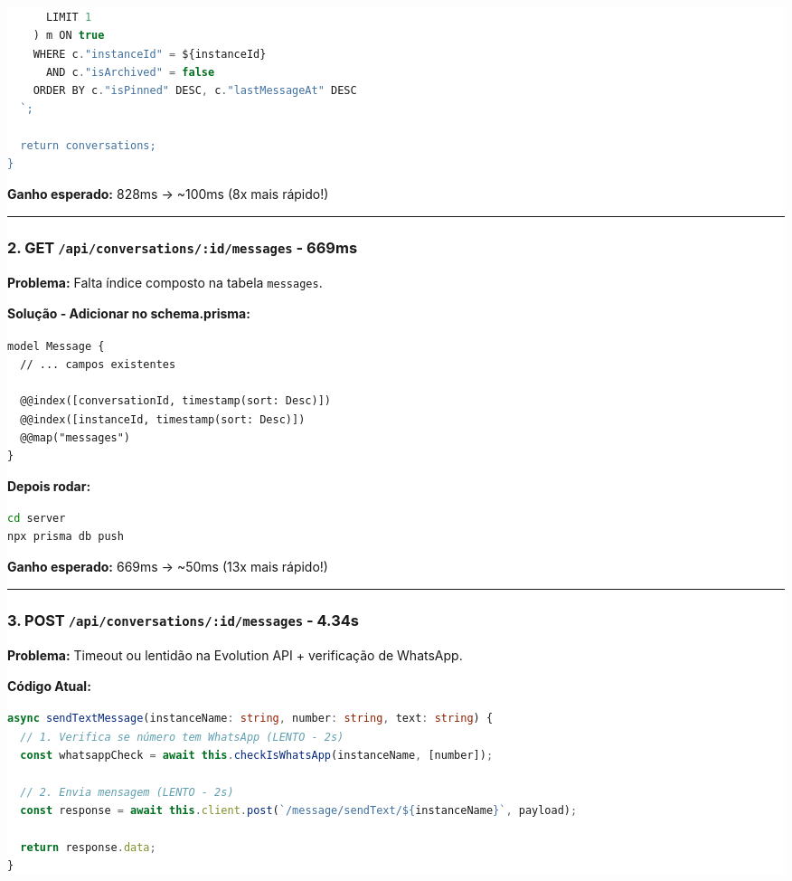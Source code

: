 ```typescript
      LIMIT 1
    ) m ON true
    WHERE c."instanceId" = ${instanceId} 
      AND c."isArchived" = false
    ORDER BY c."isPinned" DESC, c."lastMessageAt" DESC
  `;
  
  return conversations;
}
```

**Ganho esperado:** 828ms → ~100ms (8x mais rápido!)

---

### 2. GET `/api/conversations/:id/messages` - 669ms

**Problema:** Falta índice composto na tabela `messages`.

**Solução - Adicionar no schema.prisma:**
```prisma
model Message {
  // ... campos existentes
  
  @@index([conversationId, timestamp(sort: Desc)])
  @@index([instanceId, timestamp(sort: Desc)])
  @@map("messages")
}
```

**Depois rodar:**
```bash
cd server
npx prisma db push
```

**Ganho esperado:** 669ms → ~50ms (13x mais rápido!)

---

### 3. POST `/api/conversations/:id/messages` - 4.34s

**Problema:** Timeout ou lentidão na Evolution API + verificação de WhatsApp.

**Código Atual:**
```typescript
async sendTextMessage(instanceName: string, number: string, text: string) {
  // 1. Verifica se número tem WhatsApp (LENTO - 2s)
  const whatsappCheck = await this.checkIsWhatsApp(instanceName, [number]);
  
  // 2. Envia mensagem (LENTO - 2s)
  const response = await this.client.post(`/message/sendText/${instanceName}`, payload);
  
  return response.data;
}
```
